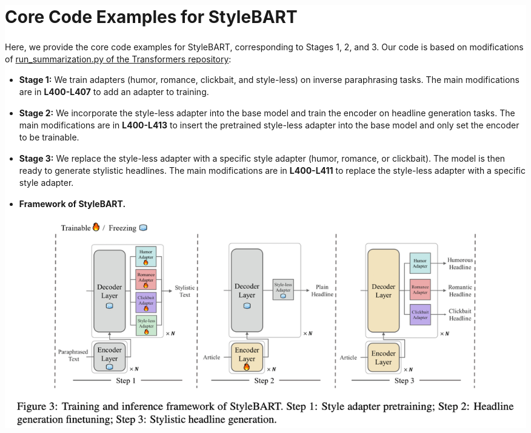 # Core Code Examples for StyleBART

Here, we provide the core code examples for StyleBART, corresponding to Stages 1, 2, and 3. Our code is based on modifications of [run_summarization.py of the Transformers repository](https://github.com/huggingface/transformers/blob/v4.13.0/examples/pytorch/summarization/run_summarization.py):

- **Stage 1:** We train adapters (humor, romance, clickbait, and style-less) on inverse paraphrasing tasks. The main modifications are in **L400-L407** to add an adapter to training.
- **Stage 2:** We incorporate the style-less adapter into the base model and train the encoder on headline generation tasks. The main modifications are in **L400-L413** to insert the pretrained style-less adapter into the base model and only set the encoder to be trainable.
- **Stage 3:** We replace the style-less adapter with a specific style adapter (humor, romance, or clickbait). The model is then ready to generate stylistic headlines. The main modifications are in **L400-L411** to replace the style-less adapter with a specific style adapter.

- **Framework of StyleBART.**
<p align="center">
    <img src="../Assets/Framework_of_StyleBART.png" width="96%" height="96%">
</p>
